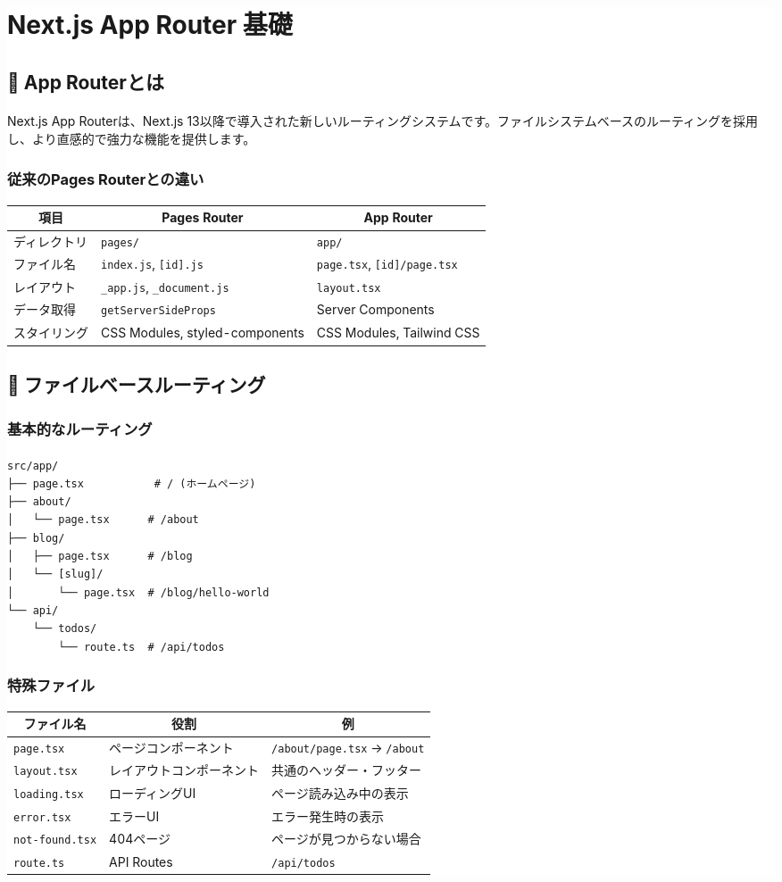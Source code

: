 # Next.js App Router 基礎

## 🎯 App Routerとは

Next.js App Routerは、Next.js 13以降で導入された新しいルーティングシステムです。ファイルシステムベースのルーティングを採用し、より直感的で強力な機能を提供します。

### 従来のPages Routerとの違い

| 項目         | Pages Router                   | App Router                  |
| ------------ | ------------------------------ | --------------------------- |
| ディレクトリ | `pages/`                       | `app/`                      |
| ファイル名   | `index.js`, `[id].js`          | `page.tsx`, `[id]/page.tsx` |
| レイアウト   | `_app.js`, `_document.js`      | `layout.tsx`                |
| データ取得   | `getServerSideProps`           | Server Components           |
| スタイリング | CSS Modules, styled-components | CSS Modules, Tailwind CSS   |

## 📁 ファイルベースルーティング

### 基本的なルーティング

```
src/app/
├── page.tsx           # / (ホームページ)
├── about/
│   └── page.tsx      # /about
├── blog/
│   ├── page.tsx      # /blog
│   └── [slug]/
│       └── page.tsx  # /blog/hello-world
└── api/
    └── todos/
        └── route.ts  # /api/todos
```

### 特殊ファイル

| ファイル名      | 役割                     | 例                           |
| --------------- | ------------------------ | ---------------------------- |
| `page.tsx`      | ページコンポーネント     | `/about/page.tsx` → `/about` |
| `layout.tsx`    | レイアウトコンポーネント | 共通のヘッダー・フッター     |
| `loading.tsx`   | ローディングUI           | ページ読み込み中の表示       |
| `error.tsx`     | エラーUI                 | エラー発生時の表示           |
| `not-found.tsx` | 404ページ                | ページが見つからない場合     |
| `route.ts`      | API Routes               | `/api/todos`                 |
